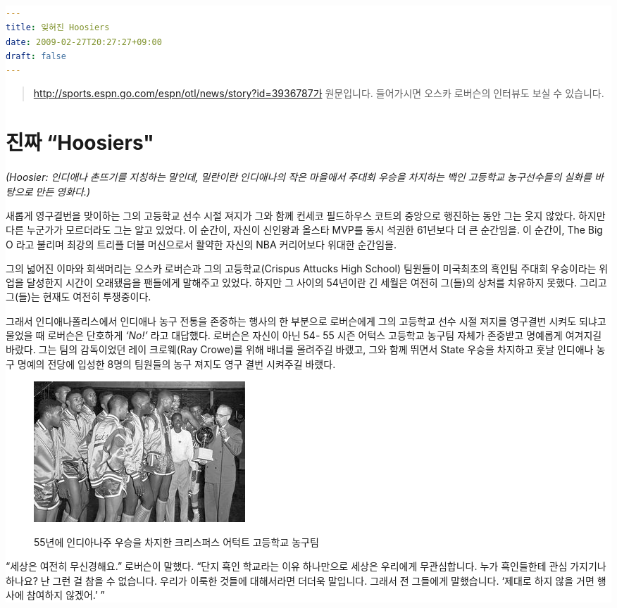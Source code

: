 ```yaml
---
title: 잊혀진 Hoosiers
date: 2009-02-27T20:27:27+09:00
draft: false
---
```


> http://sports.espn.go.com/espn/otl/news/story?id=3936787가 원문입니다.
들어가시면 오스카 로버슨의 인터뷰도 보실 수 있습니다.

 # 진짜 “Hoosiers" 

*(Hoosier: 인디애나 촌뜨기를 지칭하는 말인데, 밀란이란 인디애나의 작은 마을에서 주대회 우승을 차지하는 백인 고등학교 농구선수들의 실화를 바탕으로 만든 영화다.)*

  


새롭게 영구결번을 맞이하는 그의 고등학교 선수 시절 져지가 그와 함께 컨세코 필드하우스 코트의 중앙으로 행진하는 동안 그는 웃지 않았다. 하지만 다른 누군가가 모르더라도 그는 알고 있었다. 이 순간이, 자신이 신인왕과 올스타 MVP를 동시 석권한 61년보다 더 큰 순간임을. 이 순간이, The Big O 라고 불리며 최강의 트리플 더블 머신으로서 활약한 자신의 NBA 커리어보다 위대한 순간임을.



그의 넓어진 이마와 회색머리는 오스카 로버슨과 그의 고등학교(Crispus Attucks High School) 팀원들이 미국최초의 흑인팀 주대회 우승이라는 위업을 달성한지 시간이 오래됐음을 팬들에게 말해주고 있었다. 하지만 그 사이의 54년이란 긴 세월은 여전히 그(들)의 상처를 치유하지 못했다. 그리고 그(들)는 현재도 여전히 투쟁중이다.



그래서 인디애나폴리스에서 인디애나 농구 전통을 존중하는 행사의 한 부분으로 로버슨에게 그의 고등학교 선수 시절 져지를 영구결번 시켜도 되냐고 물었을 때 로버슨은 단호하게 *‘No!’* 라고 대답했다. 로버슨은 자신이 아닌 54- 55 시즌 어턱스 고등학교 농구팀 자체가 존중받고 명예롭게 여겨지길 바랐다. 그는 팀의 감독이었던 레이 크로웨(Ray Crowe)를 위해 배너를 올려주길 바랬고, 그와 함께 뛰면서 State 우승을 차지하고 훗날 인디애나 농구 명예의 전당에 입성한 8명의 팀원들의 농구 져지도 영구 결번 시켜주길 바랬다.

<figure>

![img](espn_e_attucks_300.jpg)

<figcaption>55년에 인디아나주 우승을 차지한 크리스퍼스 어턱트 고등학교 농구팀</figcaption>
</figure>







“세상은 여전히 무신경해요.” 로버슨이 말했다. “단지 흑인 학교라는 이유 하나만으로 세상은 우리에게 무관심합니다. 누가 흑인들한테 관심 가지기나 하나요? 난 그런 걸 참을 수 없습니다. 우리가 이룩한 것들에 대해서라면 더더욱 말입니다. 그래서 전 그들에게 말했습니다. ‘제대로 하지 않을 거면 행사에 참여하지 않겠어.’ ”
